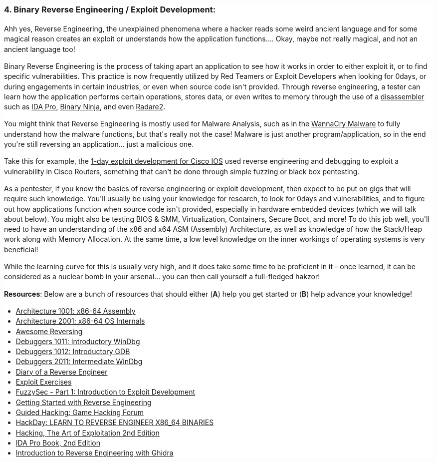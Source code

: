 ### 4. Binary Reverse Engineering / Exploit Development:

Ahh yes, Reverse Engineering, the unexplained phenomena where a hacker reads some weird ancient language and for some magical reason creates an exploit or understands how the application functions.... Okay, maybe not really magical, and not an ancient language too!

Binary Reverse Engineering is the process of taking apart an application to see how it works in order to either exploit it, or to find specific vulnerabilities. This practice is now frequently utilized by Red Teamers or Exploit Developers when looking for 0days, or during engagements in certain industries, or even when source code isn't provided. Through reverse engineering, a tester can learn how the application performs certain operations, stores data, or even writes to memory through the use of a [disassembler](https://en.wikipedia.org/wiki/Disassembler) such as [IDA Pro](https://www.hex-rays.com/products/ida/), [Binary Ninja](https://binary.ninja/), and even [Radare2](https://rada.re/r/).

You might think that Reverse Engineering is mostly used for Malware Analysis, such as in the [WannaCry Malware](https://www.endgame.com/blog/technical-blog/wcrywanacry-ransomware-technical-analysis) to fully understand how the malware functions, but that's really not the case! Malware is just another program/application, so in the end you're still reversing an application... just a malicious one.

Take this for example, the [1-day exploit development for Cisco IOS](https://media.ccc.de/v/34c3-8936-1-day_exploit_development_for_cisco_ios) used reverse engineering and debugging to exploit a vulnerability in Cisco Routers, something that can't be done through simple fuzzing or black box pentesting.

As a pentester, if you know the basics of reverse engineering or exploit development, then expect to be put on gigs that will require such knowledge. You'll usually be using your knowledge for research, to look for 0days and vulnerabilities, and to figure out how applications function when source code isn't provided, especially in hardware embedded devices (which we will talk about below). You might also be testing BIOS & SMM, Virtualization, Containers, Secure Boot, and more! To do this job well, you'll need to have an understanding of the x86 and x64 ASM (Assembly) Architecture, as well as knowledge of how the Stack/Heap work along with Memory Allocation. At the same time, a low level knowledge on the inner workings of operating systems is very beneficial!

While the learning curve for this is usually very high, and it does take some time to be proficient in it - once learned, it can be considered as a nuclear bomb in your arsenal... you can then call yourself a full-fledged hakzor!

__Resources__: Below are a bunch of resources that should either (__A__) help you get started or (__B__) help advance your knowledge!

- [Architecture 1001: x86-64 Assembly](https://p.ost2.fyi/courses/course-v1:OpenSecurityTraining2+Arch1001_x86-64_Asm+2021_v1/about)
- [Architecture 2001: x86-64 OS Internals](https://p.ost2.fyi/courses/course-v1:OpenSecurityTraining2+Arch2001_x86-64_OS_Internals+2021_v1/about)
- [Awesome Reversing](https://github.com/ReversingID/Awesome-Reversing)
- [Debuggers 1011: Introductory WinDbg](https://p.ost2.fyi/courses/course-v1:OpenSecurityTraining2+Dbg1011_WinDbg1+2021_v1/about)
- [Debuggers 1012: Introductory GDB](https://p.ost2.fyi/courses/course-v1:OpenSecurityTraining2+Dbg1012_GDB_1+2021_v1/about)
- [Debuggers 2011: Intermediate WinDbg](https://p.ost2.fyi/courses/course-v1:OpenSecurityTraining2+Dbg2011_WinDbg2+2021_v1/about)
- [Diary of a Reverse Engineer](https://doar-e.github.io/)
- [Exploit Exercises](https://exploit-exercises.com/)
- [FuzzySec - Part 1: Introduction to Exploit Development](https://fuzzysecurity.com/tutorials/expDev/1.html)
- [Getting Started with Reverse Engineering](https://jlospinoso.github.io/developing/software/software%20engineering/reverse%20engineering/assembly/2015/03/06/reversing-with-ida.html)
- [Guided Hacking: Game Hacking Forum](https://guidedhacking.com/)
- [HackDay:  LEARN TO REVERSE ENGINEER X86_64 BINARIES](https://hackaday.com/2018/01/06/getting-acquainted-with-x86_64-binaries/)
- [Hacking, The Art of Exploitation 2nd Edition](https://nostarch.com/hacking2.htm)
- [IDA Pro Book, 2nd Edition](https://nostarch.com/idapro2.htm)
- [Introduction to Reverse Engineering with Ghidra](https://hackaday.io/course/172292-introduction-to-reverse-engineering-with-ghidra)